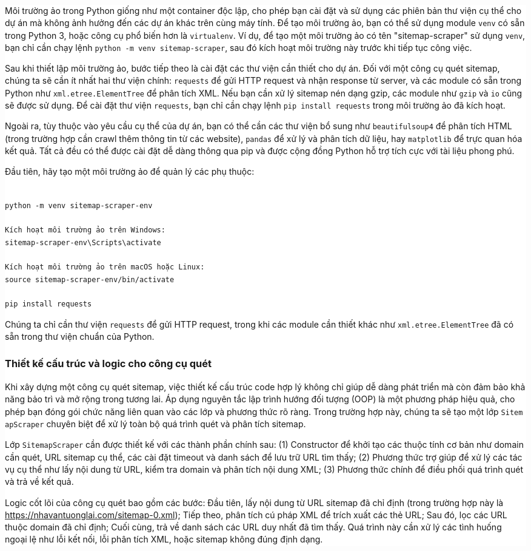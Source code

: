 Môi trường ảo trong Python giống như một container độc lập, cho phép bạn cài đặt và sử dụng các phiên bản thư viện cụ thể cho dự án mà không ảnh hưởng đến các dự án khác trên cùng máy tính. Để tạo môi trường ảo, bạn có thể sử dụng module `venv` có sẵn trong Python 3, hoặc công cụ phổ biến hơn là `virtualenv`. Ví dụ, để tạo một môi trường ảo có tên "sitemap-scraper" sử dụng `venv`, bạn chỉ cần chạy lệnh `python -m venv sitemap-scraper`, sau đó kích hoạt môi trường này trước khi tiếp tục công việc.

Sau khi thiết lập môi trường ảo, bước tiếp theo là cài đặt các thư viện cần thiết cho dự án. Đối với một công cụ quét sitemap, chúng ta sẽ cần ít nhất hai thư viện chính: `requests` để gửi HTTP request và nhận response từ server, và các module có sẵn trong Python như `xml.etree.ElementTree` để phân tích XML. Nếu bạn cần xử lý sitemap nén dạng gzip, các module như `gzip` và `io` cũng sẽ được sử dụng. Để cài đặt thư viện `requests`, bạn chỉ cần chạy lệnh `pip install requests` trong môi trường ảo đã kích hoạt.

Ngoài ra, tùy thuộc vào yêu cầu cụ thể của dự án, bạn có thể cần các thư viện bổ sung như `beautifulsoup4` để phân tích HTML (trong trường hợp cần crawl thêm thông tin từ các website), `pandas` để xử lý và phân tích dữ liệu, hay `matplotlib` để trực quan hóa kết quả. Tất cả đều có thể được cài đặt dễ dàng thông qua pip và được cộng đồng Python hỗ trợ tích cực với tài liệu phong phú.

Đầu tiên, hãy tạo một môi trường ảo để quản lý các phụ thuộc:

```

python -m venv sitemap-scraper-env

Kích hoạt môi trường ảo trên Windows:
sitemap-scraper-env\Scripts\activate

Kích hoạt môi trường ảo trên macOS hoặc Linux:
source sitemap-scraper-env/bin/activate

pip install requests
```

Chúng ta chỉ cần thư viện `requests` để gửi HTTP request, trong khi các module cần thiết khác như `xml.etree.ElementTree` đã có sẵn trong thư viện chuẩn của Python.

### Thiết kế cấu trúc và logic cho công cụ quét

Khi xây dựng một công cụ quét sitemap, việc thiết kế cấu trúc code hợp lý không chỉ giúp dễ dàng phát triển mà còn đảm bảo khả năng bảo trì và mở rộng trong tương lai. Áp dụng nguyên tắc lập trình hướng đối tượng (OOP) là một phương pháp hiệu quả, cho phép bạn đóng gói chức năng liên quan vào các lớp và phương thức rõ ràng. Trong trường hợp này, chúng ta sẽ tạo một lớp `SitemapScraper` chuyên biệt để xử lý toàn bộ quá trình quét và phân tích sitemap.

Lớp `SitemapScraper` cần được thiết kế với các thành phần chính sau: (1) Constructor để khởi tạo các thuộc tính cơ bản như domain cần quét, URL sitemap cụ thể, các cài đặt timeout và danh sách để lưu trữ URL tìm thấy; (2) Phương thức trợ giúp để xử lý các tác vụ cụ thể như lấy nội dung từ URL, kiểm tra domain và phân tích nội dung XML; (3) Phương thức chính để điều phối quá trình quét và trả về kết quả.

Logic cốt lõi của công cụ quét bao gồm các bước: Đầu tiên, lấy nội dung từ URL sitemap đã chỉ định (trong trường hợp này là https://nhavantuonglai.com/sitemap-0.xml); Tiếp theo, phân tích cú pháp XML để trích xuất các thẻ URL; Sau đó, lọc các URL thuộc domain đã chỉ định; Cuối cùng, trả về danh sách các URL duy nhất đã tìm thấy. Quá trình này cần xử lý các tình huống ngoại lệ như lỗi kết nối, lỗi phân tích XML, hoặc sitemap không đúng định dạng.
